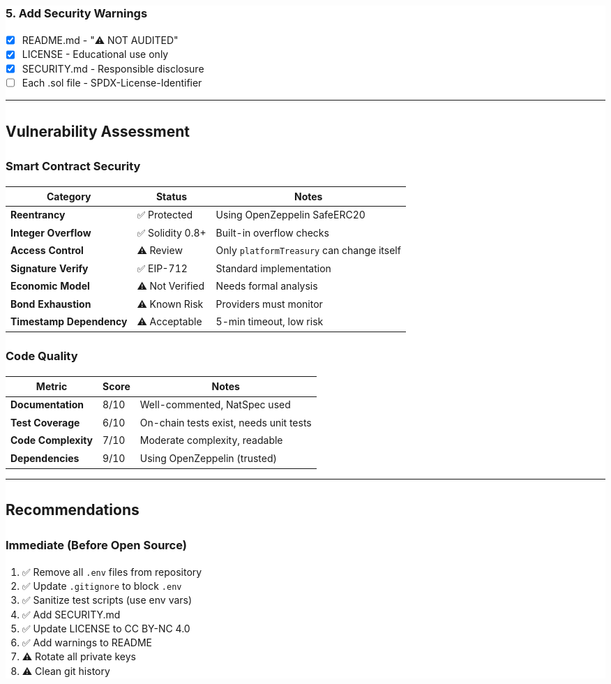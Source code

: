 ### 5. Add Security Warnings

- [x] README.md - "⚠️ NOT AUDITED"
- [x] LICENSE - Educational use only
- [x] SECURITY.md - Responsible disclosure
- [ ] Each .sol file - SPDX-License-Identifier

---

## Vulnerability Assessment

### Smart Contract Security

| Category | Status | Notes |
|----------|--------|-------|
| **Reentrancy** | ✅ Protected | Using OpenZeppelin SafeERC20 |
| **Integer Overflow** | ✅ Solidity 0.8+ | Built-in overflow checks |
| **Access Control** | ⚠️ Review | Only `platformTreasury` can change itself |
| **Signature Verify** | ✅ EIP-712 | Standard implementation |
| **Economic Model** | ⚠️ Not Verified | Needs formal analysis |
| **Bond Exhaustion** | ⚠️ Known Risk | Providers must monitor |
| **Timestamp Dependency** | ⚠️ Acceptable | 5-min timeout, low risk |

### Code Quality

| Metric | Score | Notes |
|--------|-------|-------|
| **Documentation** | 8/10 | Well-commented, NatSpec used |
| **Test Coverage** | 6/10 | On-chain tests exist, needs unit tests |
| **Code Complexity** | 7/10 | Moderate complexity, readable |
| **Dependencies** | 9/10 | Using OpenZeppelin (trusted) |

---

## Recommendations

### Immediate (Before Open Source)

1. ✅ Remove all `.env` files from repository
2. ✅ Update `.gitignore` to block `.env`
3. ✅ Sanitize test scripts (use env vars)
4. ✅ Add SECURITY.md
5. ✅ Update LICENSE to CC BY-NC 4.0
6. ✅ Add warnings to README
7. ⚠️ Rotate all private keys
8. ⚠️ Clean git history
